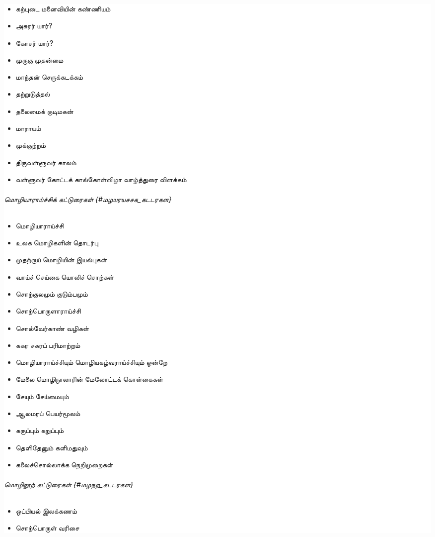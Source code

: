 -   கற்புடை மனைவியின் கண்ணியம்

-   அசுரர் யார்?

-   கோசர் யார்?

-   முருகு முதன்மை

-   மாந்தன் செருக்கடக்கம்

-   தற்றுடுத்தல்

-   தலைமைக் குடிமகன்

-   மாராயம்

-   முக்குற்றம்

-   திருவள்ளுவர் காலம்

-   வள்ளுவர் கோட்டக் கால்கோள்விழா வாழ்த்துரை விளக்கம்



###### மொழியாராய்ச்சிக் கட்டுரைகள் {#மழயரயசசக_கடடரகள}



-   மொழியாராய்ச்சி

-   உலக மொழிகளின் தொடர்பு

-   முதற்றாய் மொழியின் இயல்புகள்

-   வாய்ச் செய்கை யொலிச் சொற்கள்

-   சொற்குலமும் குடும்பமும்

-   சொற்பொருளாராய்ச்சி

-   சொல்வேர்காண் வழிகள்

-   ககர சகரப் பரிமாற்றம்

-   மொழியாராய்ச்சியும் மொழியகழ்வராய்ச்சியும் ஒன்றே

-   மேலை மொழிநூலாரின் மேலோட்டக் கொள்கைகள்

-   சேயும் சேய்மையும்

-   ஆலமரப் பெயர்மூலம்

-   கருப்பும் கறுப்பும்

-   தெளிதேனும் களிமதுவும்

-   கலைச்சொல்லாக்க நெறிமுறைகள்



###### மொழிநூற் கட்டுரைகள் {#மழநற_கடடரகள}



-   ஒப்பியல் இலக்கணம்

-   சொற்பொருள் வரிசை
